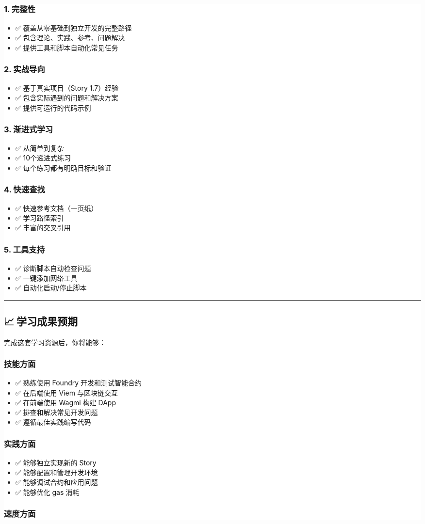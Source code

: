 ### 1. 完整性

- ✅ 覆盖从零基础到独立开发的完整路径
- ✅ 包含理论、实践、参考、问题解决
- ✅ 提供工具和脚本自动化常见任务

### 2. 实战导向

- ✅ 基于真实项目（Story 1.7）经验
- ✅ 包含实际遇到的问题和解决方案
- ✅ 提供可运行的代码示例

### 3. 渐进式学习

- ✅ 从简单到复杂
- ✅ 10个递进式练习
- ✅ 每个练习都有明确目标和验证

### 4. 快速查找

- ✅ 快速参考文档（一页纸）
- ✅ 学习路径索引
- ✅ 丰富的交叉引用

### 5. 工具支持

- ✅ 诊断脚本自动检查问题
- ✅ 一键添加网络工具
- ✅ 自动化启动/停止脚本

---

## 📈 学习成果预期

完成这套学习资源后，你将能够：

### 技能方面

- ✅ 熟练使用 Foundry 开发和测试智能合约
- ✅ 在后端使用 Viem 与区块链交互
- ✅ 在前端使用 Wagmi 构建 DApp
- ✅ 排查和解决常见开发问题
- ✅ 遵循最佳实践编写代码

### 实践方面

- ✅ 能够独立实现新的 Story
- ✅ 能够配置和管理开发环境
- ✅ 能够调试合约和应用问题
- ✅ 能够优化 gas 消耗

### 速度方面
